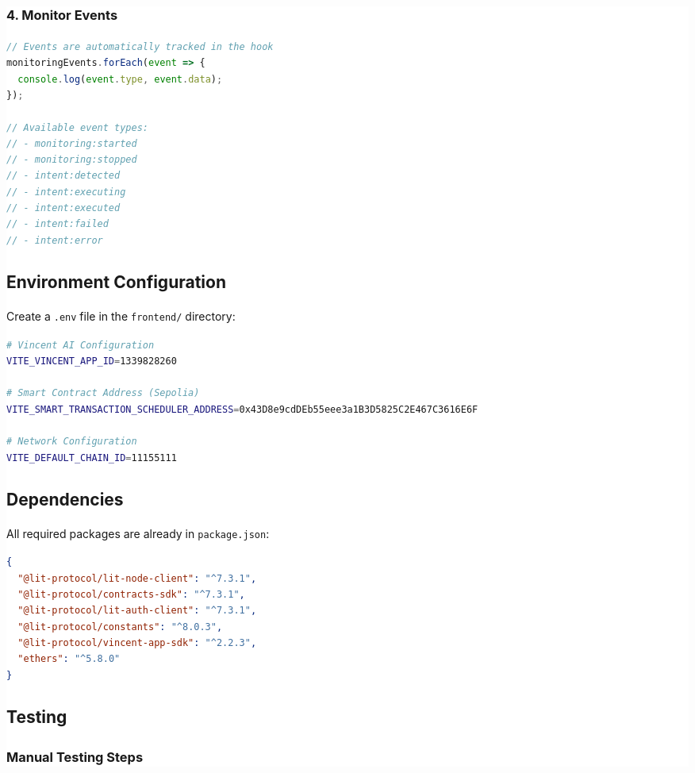 ### 4. Monitor Events

```typescript
// Events are automatically tracked in the hook
monitoringEvents.forEach(event => {
  console.log(event.type, event.data);
});

// Available event types:
// - monitoring:started
// - monitoring:stopped
// - intent:detected
// - intent:executing
// - intent:executed
// - intent:failed
// - intent:error
```

## Environment Configuration

Create a `.env` file in the `frontend/` directory:

```bash
# Vincent AI Configuration
VITE_VINCENT_APP_ID=1339828260

# Smart Contract Address (Sepolia)
VITE_SMART_TRANSACTION_SCHEDULER_ADDRESS=0x43D8e9cdDEb55eee3a1B3D5825C2E467C3616E6F

# Network Configuration
VITE_DEFAULT_CHAIN_ID=11155111
```

## Dependencies

All required packages are already in `package.json`:

```json
{
  "@lit-protocol/lit-node-client": "^7.3.1",
  "@lit-protocol/contracts-sdk": "^7.3.1",
  "@lit-protocol/lit-auth-client": "^7.3.1",
  "@lit-protocol/constants": "^8.0.3",
  "@lit-protocol/vincent-app-sdk": "^2.2.3",
  "ethers": "^5.8.0"
}
```

## Testing

### Manual Testing Steps
